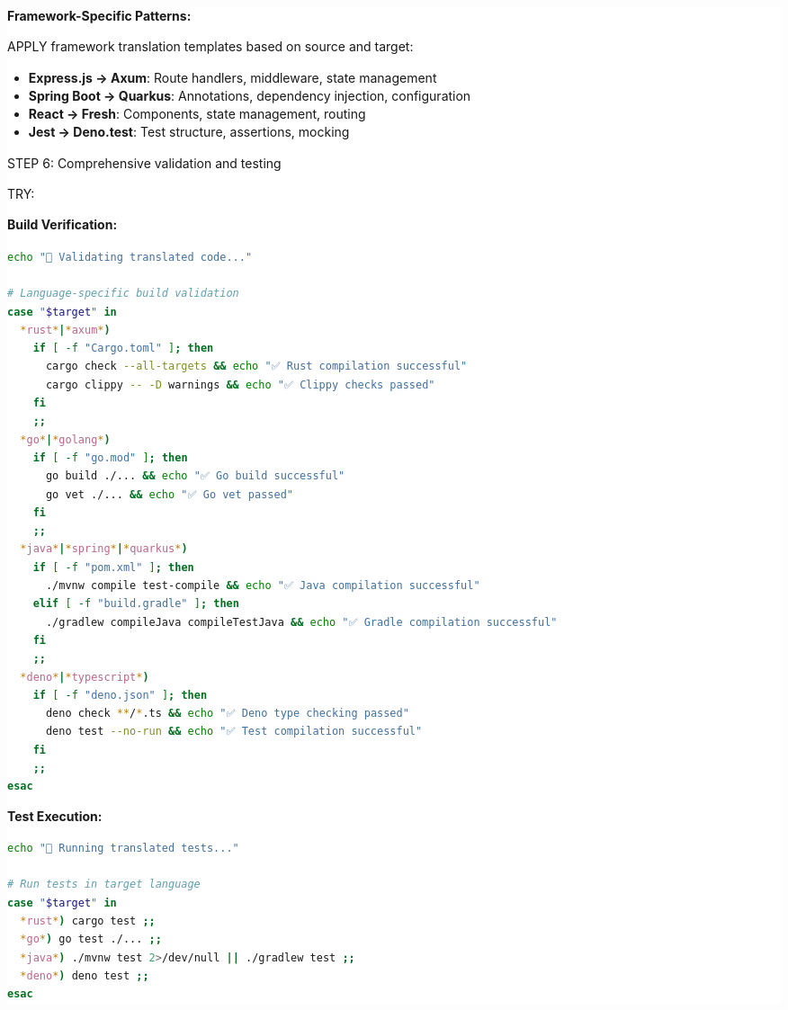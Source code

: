 **Framework-Specific Patterns:**

APPLY framework translation templates based on source and target:

- **Express.js → Axum**: Route handlers, middleware, state management
- **Spring Boot → Quarkus**: Annotations, dependency injection, configuration
- **React → Fresh**: Components, state management, routing
- **Jest → Deno.test**: Test structure, assertions, mocking

STEP 6: Comprehensive validation and testing

TRY:

**Build Verification:**

```bash
echo "🔨 Validating translated code..."

# Language-specific build validation
case "$target" in
  *rust*|*axum*)
    if [ -f "Cargo.toml" ]; then
      cargo check --all-targets && echo "✅ Rust compilation successful"
      cargo clippy -- -D warnings && echo "✅ Clippy checks passed"
    fi
    ;;
  *go*|*golang*)
    if [ -f "go.mod" ]; then
      go build ./... && echo "✅ Go build successful"
      go vet ./... && echo "✅ Go vet passed"
    fi
    ;;
  *java*|*spring*|*quarkus*)
    if [ -f "pom.xml" ]; then
      ./mvnw compile test-compile && echo "✅ Java compilation successful"
    elif [ -f "build.gradle" ]; then
      ./gradlew compileJava compileTestJava && echo "✅ Gradle compilation successful"
    fi
    ;;
  *deno*|*typescript*)
    if [ -f "deno.json" ]; then
      deno check **/*.ts && echo "✅ Deno type checking passed"
      deno test --no-run && echo "✅ Test compilation successful"
    fi
    ;;
esac
```

**Test Execution:**

```bash
echo "🧪 Running translated tests..."

# Run tests in target language
case "$target" in
  *rust*) cargo test ;;
  *go*) go test ./... ;;
  *java*) ./mvnw test 2>/dev/null || ./gradlew test ;;
  *deno*) deno test ;;
esac
```
